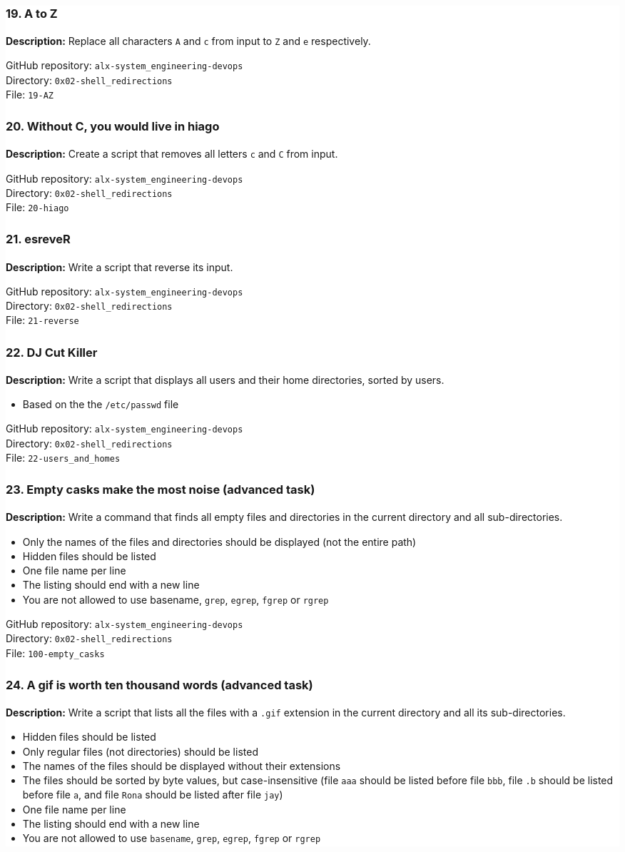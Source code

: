 ### 19. A to Z
**Description:** Replace all characters `A` and `c` from input to `Z` and `e` respectively.

GitHub repository: `alx-system_engineering-devops` <br>
Directory: `0x02-shell_redirections` <br>
File: `19-AZ` <br>

### 20. Without C, you would live in hiago
**Description:** Create a script that removes all letters `c` and `C` from input.

GitHub repository: `alx-system_engineering-devops` <br>
Directory: `0x02-shell_redirections` <br>
File: `20-hiago` <br>

### 21. esreveR
**Description:** Write a script that reverse its input.

GitHub repository: `alx-system_engineering-devops` <br>
Directory: `0x02-shell_redirections` <br>
File: `21-reverse` <br>

### 22. DJ Cut Killer
**Description:** Write a script that displays all users and their home directories, sorted by users.
- Based on the the `/etc/passwd` file

GitHub repository: `alx-system_engineering-devops` <br>
Directory: `0x02-shell_redirections` <br>
File: `22-users_and_homes` <br>

### 23. Empty casks make the most noise (advanced task)
**Description:** Write a command that finds all empty files and directories in the current directory and all sub-directories.
- Only the names of the files and directories should be displayed (not the entire path)
- Hidden files should be listed
- One file name per line
- The listing should end with a new line
- You are not allowed to use basename, `grep`, `egrep`, `fgrep` or `rgrep`

GitHub repository: `alx-system_engineering-devops` <br>
Directory: `0x02-shell_redirections` <br>
File: `100-empty_casks` <br>

### 24. A gif is worth ten thousand words (advanced task)
**Description:** Write a script that lists all the files with a `.gif` extension in the current directory and all its sub-directories.
- Hidden files should be listed
- Only regular files (not directories) should be listed
- The names of the files should be displayed without their extensions
- The files should be sorted by byte values, but case-insensitive (file `aaa` should be listed before file `bbb`, file `.b` should be listed before file `a`, and file `Rona` should be listed after file `jay`)
- One file name per line
- The listing should end with a new line
- You are not allowed to use `basename`, `grep`, `egrep`, `fgrep` or `rgrep`
